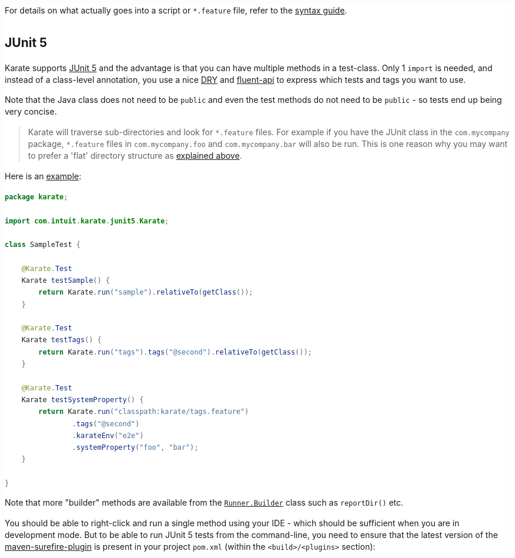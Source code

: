 
For details on what actually goes into a script or `*.feature` file, refer to the [syntax guide](#syntax-guide).

## JUnit 5
Karate supports [JUnit 5](https://junit.org/junit5) and the advantage is that you can have multiple methods in a test-class. Only 1 `import` is needed, and instead of a class-level annotation, you use a nice [DRY](https://en.wikipedia.org/wiki/Don%27t_repeat_yourself) and [fluent-api](https://en.wikipedia.org/wiki/Fluent_interface) to express which tests and tags you want to use.

Note that the Java class does not need to be `public` and even the test methods do not need to be `public` - so tests end up being very concise.

> Karate will traverse sub-directories and look for `*.feature` files. For example if you have the JUnit class in the `com.mycompany` package, `*.feature` files in `com.mycompany.foo` and `com.mycompany.bar` will also be run. This is one reason why you may want to prefer a 'flat' directory structure as [explained above](#naming-conventions).

Here is an [example](karate-junit5/src/test/java/karate/SampleTest.java):

```java
package karate;

import com.intuit.karate.junit5.Karate;

class SampleTest {

    @Karate.Test
    Karate testSample() {
        return Karate.run("sample").relativeTo(getClass());
    }
    
    @Karate.Test
    Karate testTags() {
        return Karate.run("tags").tags("@second").relativeTo(getClass());
    }

    @Karate.Test
    Karate testSystemProperty() {
        return Karate.run("classpath:karate/tags.feature")
                .tags("@second")
                .karateEnv("e2e")
                .systemProperty("foo", "bar");
    }

}
```

Note that more "builder" methods are available from the [`Runner.Builder`](#parallel-execution) class such as `reportDir()` etc.

You should be able to right-click and run a single method using your IDE - which should be sufficient when you are in development mode. But to be able to run JUnit 5 tests from the command-line, you need to ensure that the latest version of the [maven-surefire-plugin](https://maven.apache.org/surefire/maven-surefire-plugin/examples/junit-platform.html) is present in your project `pom.xml` (within the `<build>/<plugins>` section):
